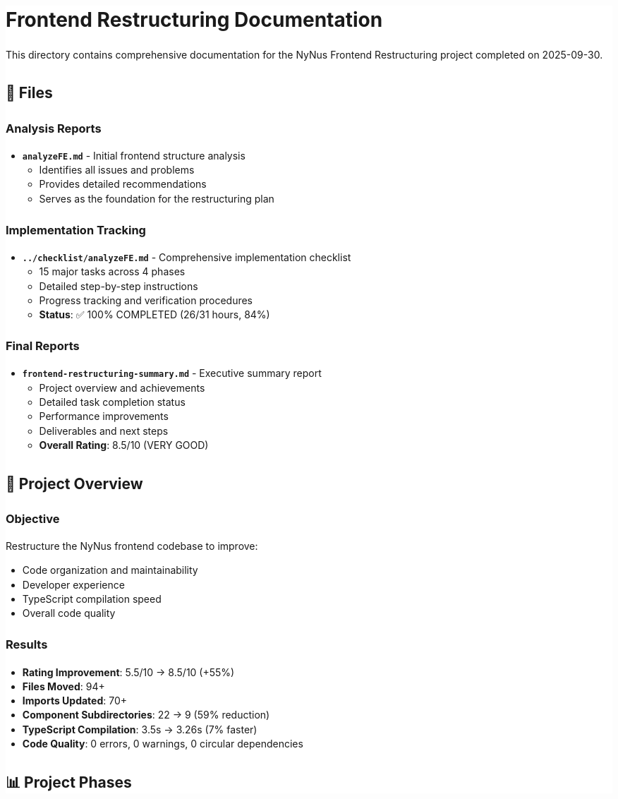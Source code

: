 # Frontend Restructuring Documentation

This directory contains comprehensive documentation for the NyNus Frontend Restructuring project completed on 2025-09-30.

## 📁 Files

### Analysis Reports
- **`analyzeFE.md`** - Initial frontend structure analysis
  - Identifies all issues and problems
  - Provides detailed recommendations
  - Serves as the foundation for the restructuring plan

### Implementation Tracking
- **`../checklist/analyzeFE.md`** - Comprehensive implementation checklist
  - 15 major tasks across 4 phases
  - Detailed step-by-step instructions
  - Progress tracking and verification procedures
  - **Status**: ✅ 100% COMPLETED (26/31 hours, 84%)

### Final Reports
- **`frontend-restructuring-summary.md`** - Executive summary report
  - Project overview and achievements
  - Detailed task completion status
  - Performance improvements
  - Deliverables and next steps
  - **Overall Rating**: 8.5/10 (VERY GOOD)

## 🎯 Project Overview

### Objective
Restructure the NyNus frontend codebase to improve:
- Code organization and maintainability
- Developer experience
- TypeScript compilation speed
- Overall code quality

### Results
- **Rating Improvement**: 5.5/10 → 8.5/10 (+55%)
- **Files Moved**: 94+
- **Imports Updated**: 70+
- **Component Subdirectories**: 22 → 9 (59% reduction)
- **TypeScript Compilation**: 3.5s → 3.26s (7% faster)
- **Code Quality**: 0 errors, 0 warnings, 0 circular dependencies

## 📊 Project Phases
